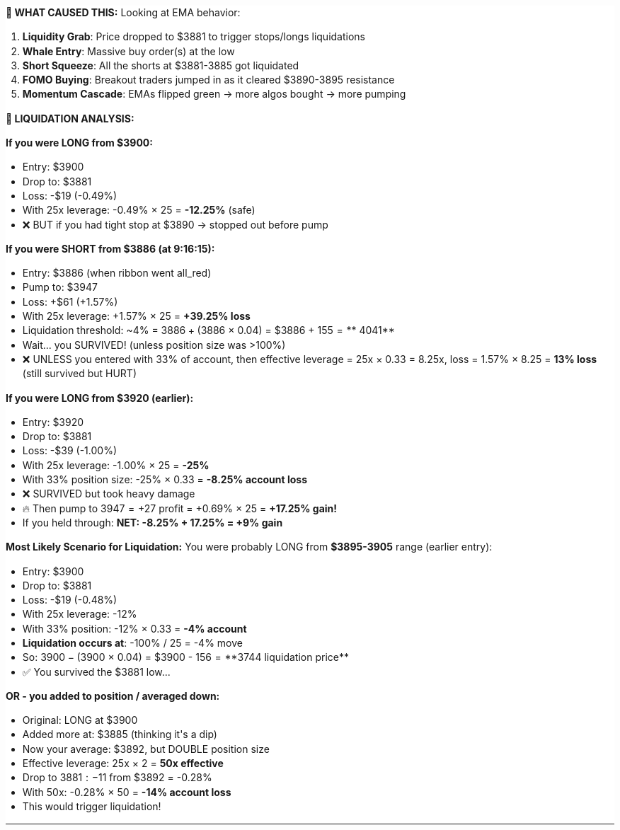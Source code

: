 **🎯 WHAT CAUSED THIS:**
Looking at EMA behavior:
1. **Liquidity Grab**: Price dropped to $3881 to trigger stops/longs liquidations
2. **Whale Entry**: Massive buy order(s) at the low
3. **Short Squeeze**: All the shorts at $3881-3885 got liquidated
4. **FOMO Buying**: Breakout traders jumped in as it cleared $3890-3895 resistance
5. **Momentum Cascade**: EMAs flipped green → more algos bought → more pumping

**🚨 LIQUIDATION ANALYSIS:**

**If you were LONG from $3900:**
- Entry: $3900
- Drop to: $3881
- Loss: -$19 (-0.49%)
- With 25x leverage: -0.49% × 25 = **-12.25%** (safe)
- ❌ BUT if you had tight stop at $3890 → stopped out before pump

**If you were SHORT from $3886 (at 9:16:15):**
- Entry: $3886 (when ribbon went all_red)
- Pump to: $3947
- Loss: +$61 (+1.57%)
- With 25x leverage: +1.57% × 25 = **+39.25% loss**
- Liquidation threshold: ~4% = $3886 + ($3886 × 0.04) = $3886 + $155 = **~$4041**
- Wait... you SURVIVED! (unless position size was >100%)
- ❌ UNLESS you entered with 33% of account, then effective leverage = 25x × 0.33 = 8.25x, loss = 1.57% × 8.25 = **13% loss** (still survived but HURT)

**If you were LONG from $3920 (earlier):**
- Entry: $3920
- Drop to: $3881
- Loss: -$39 (-1.00%)
- With 25x leverage: -1.00% × 25 = **-25%**
- With 33% position size: -25% × 0.33 = **-8.25% account loss**
- ❌ SURVIVED but took heavy damage
- 🔥 Then pump to $3947 = +$27 profit = +0.69% × 25 = **+17.25% gain!**
- If you held through: **NET: -8.25% + 17.25% = +9% gain**

**Most Likely Scenario for Liquidation:**
You were probably LONG from **$3895-3905** range (earlier entry):
- Entry: $3900
- Drop to: $3881
- Loss: -$19 (-0.48%)
- With 25x leverage: -12%
- With 33% position: -12% × 0.33 = **-4% account**
- **Liquidation occurs at**: -100% / 25 = -4% move
- So: $3900 - ($3900 × 0.04) = $3900 - $156 = **$3744 liquidation price**
- ✅ You survived the $3881 low...

**OR - you added to position / averaged down:**
- Original: LONG at $3900
- Added more at: $3885 (thinking it's a dip)
- Now your average: $3892, but DOUBLE position size
- Effective leverage: 25x × 2 = **50x effective**
- Drop to $3881: -$11 from $3892 = -0.28%
- With 50x: -0.28% × 50 = **-14% account loss**
- This would trigger liquidation!

---
